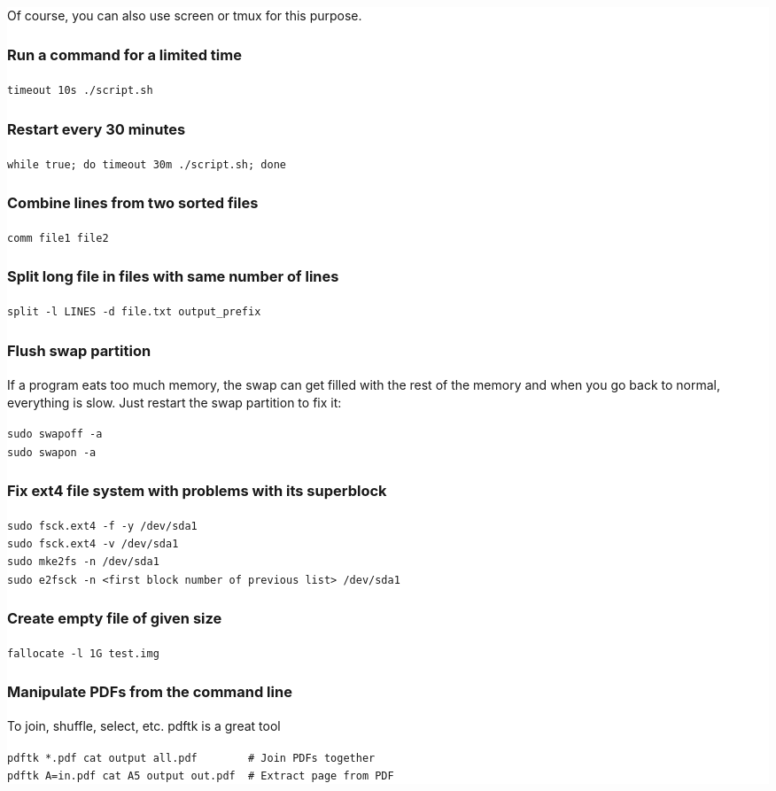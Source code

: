 Of course, you can also use screen or tmux for this purpose.

### Run a command for a limited time

```
timeout 10s ./script.sh
```

### Restart every 30 minutes

```
while true; do timeout 30m ./script.sh; done
```

### Combine lines from two sorted files

```
comm file1 file2
```

### Split long file in files with same number of lines

```
split -l LINES -d file.txt output_prefix
```

### Flush swap partition

If a program eats too much memory, the swap can get filled with the rest of the memory and when you go back to normal, everything is slow. Just restart the swap partition to fix it:

```
sudo swapoff -a
sudo swapon -a
```

### Fix ext4 file system with problems with its superblock

```
sudo fsck.ext4 -f -y /dev/sda1
sudo fsck.ext4 -v /dev/sda1
sudo mke2fs -n /dev/sda1
sudo e2fsck -n <first block number of previous list> /dev/sda1
```

### Create empty file of given size

```
fallocate -l 1G test.img
```

### Manipulate PDFs from the command line

To join, shuffle, select, etc. pdftk is a great tool

```
pdftk *.pdf cat output all.pdf        # Join PDFs together
pdftk A=in.pdf cat A5 output out.pdf  # Extract page from PDF
```
